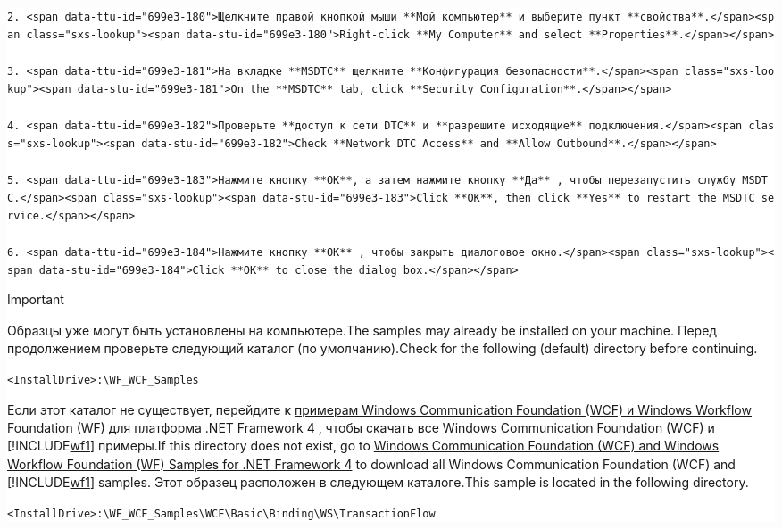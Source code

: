     2. <span data-ttu-id="699e3-180">Щелкните правой кнопкой мыши **Мой компьютер** и выберите пункт **свойства**.</span><span class="sxs-lookup"><span data-stu-id="699e3-180">Right-click **My Computer** and select **Properties**.</span></span>  
  
    3. <span data-ttu-id="699e3-181">На вкладке **MSDTC** щелкните **Конфигурация безопасности**.</span><span class="sxs-lookup"><span data-stu-id="699e3-181">On the **MSDTC** tab, click **Security Configuration**.</span></span>  
  
    4. <span data-ttu-id="699e3-182">Проверьте **доступ к сети DTC** и **разрешите исходящие** подключения.</span><span class="sxs-lookup"><span data-stu-id="699e3-182">Check **Network DTC Access** and **Allow Outbound**.</span></span>  
  
    5. <span data-ttu-id="699e3-183">Нажмите кнопку **ОК**, а затем нажмите кнопку **Да** , чтобы перезапустить службу MSDTC.</span><span class="sxs-lookup"><span data-stu-id="699e3-183">Click **OK**, then click **Yes** to restart the MSDTC service.</span></span>  
  
    6. <span data-ttu-id="699e3-184">Нажмите кнопку **ОК** , чтобы закрыть диалоговое окно.</span><span class="sxs-lookup"><span data-stu-id="699e3-184">Click **OK** to close the dialog box.</span></span>  
  
> [!IMPORTANT]
> <span data-ttu-id="699e3-185">Образцы уже могут быть установлены на компьютере.</span><span class="sxs-lookup"><span data-stu-id="699e3-185">The samples may already be installed on your machine.</span></span> <span data-ttu-id="699e3-186">Перед продолжением проверьте следующий каталог (по умолчанию).</span><span class="sxs-lookup"><span data-stu-id="699e3-186">Check for the following (default) directory before continuing.</span></span>  
>
> `<InstallDrive>:\WF_WCF_Samples`  
>
> <span data-ttu-id="699e3-187">Если этот каталог не существует, перейдите к [примерам Windows Communication Foundation (WCF) и Windows Workflow Foundation (WF) для платформа .NET Framework 4](https://www.microsoft.com/download/details.aspx?id=21459) , чтобы скачать все Windows Communication Foundation (WCF) и [!INCLUDE[wf1](../../../../includes/wf1-md.md)] примеры.</span><span class="sxs-lookup"><span data-stu-id="699e3-187">If this directory does not exist, go to [Windows Communication Foundation (WCF) and Windows Workflow Foundation (WF) Samples for .NET Framework 4](https://www.microsoft.com/download/details.aspx?id=21459) to download all Windows Communication Foundation (WCF) and [!INCLUDE[wf1](../../../../includes/wf1-md.md)] samples.</span></span> <span data-ttu-id="699e3-188">Этот образец расположен в следующем каталоге.</span><span class="sxs-lookup"><span data-stu-id="699e3-188">This sample is located in the following directory.</span></span>  
>
> `<InstallDrive>:\WF_WCF_Samples\WCF\Basic\Binding\WS\TransactionFlow`

